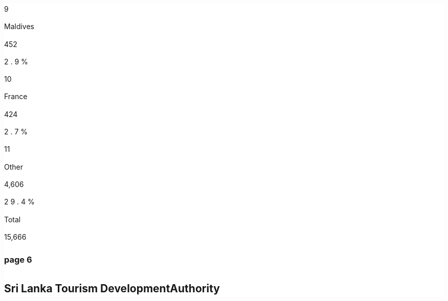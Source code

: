  
9
 
 
 
Maldives
 
 
452
 
2
.
9
%
 
 
10
 
 
 
 
 
 
 
France
 
 
424
 
2
.
7
%
 
 
11
 
 
 
Other
 
 
4,606
 
2
9
.
4
%
 
 
 
 
 
 
 
 
 
 
 
Total
 
15,666
 
 

### page 6
 
Sri Lanka Tourism DevelopmentAuthority 
-
 